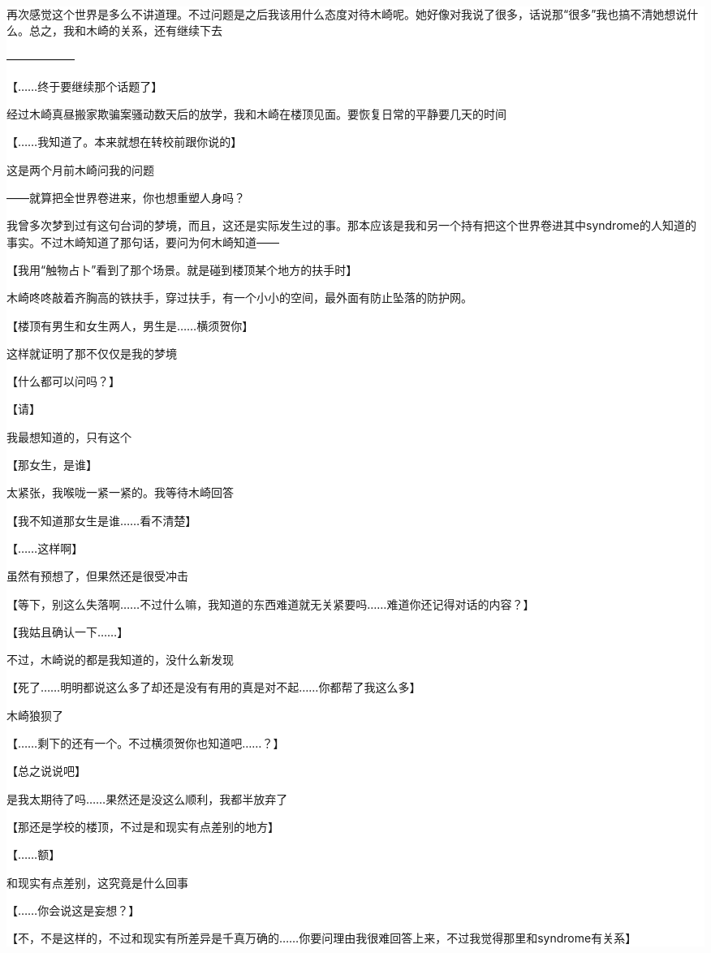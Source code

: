 再次感觉这个世界是多么不讲道理。不过问题是之后我该用什么态度对待木崎呢。她好像对我说了很多，话说那“很多”我也搞不清她想说什么。总之，我和木崎的关系，还有继续下去

——————

【……终于要继续那个话题了】

经过木崎真昼搬家欺骗案骚动数天后的放学，我和木崎在楼顶见面。要恢复日常的平静要几天的时间

【……我知道了。本来就想在转校前跟你说的】

这是两个月前木崎问我的问题

——就算把全世界卷进来，你也想重塑人身吗？

我曾多次梦到过有这句台词的梦境，而且，这还是实际发生过的事。那本应该是我和另一个持有把这个世界卷进其中syndrome的人知道的事实。不过木崎知道了那句话，要问为何木崎知道——

【我用“触物占卜”看到了那个场景。就是碰到楼顶某个地方的扶手时】

木崎咚咚敲着齐胸高的铁扶手，穿过扶手，有一个小小的空间，最外面有防止坠落的防护网。

【楼顶有男生和女生两人，男生是……横须贺你】

这样就证明了那不仅仅是我的梦境

【什么都可以问吗？】

【请】

我最想知道的，只有这个

【那女生，是谁】

太紧张，我喉咙一紧一紧的。我等待木崎回答

【我不知道那女生是谁……看不清楚】

【……这样啊】

虽然有预想了，但果然还是很受冲击

【等下，别这么失落啊……不过什么嘛，我知道的东西难道就无关紧要吗……难道你还记得对话的内容？】

【我姑且确认一下……】

不过，木崎说的都是我知道的，没什么新发现

【死了……明明都说这么多了却还是没有有用的真是对不起……你都帮了我这么多】

木崎狼狈了

【……剩下的还有一个。不过横须贺你也知道吧……？】

【总之说说吧】

是我太期待了吗……果然还是没这么顺利，我都半放弃了

【那还是学校的楼顶，不过是和现实有点差别的地方】

【……额】

和现实有点差别，这究竟是什么回事

【……你会说这是妄想？】

【不，不是这样的，不过和现实有所差异是千真万确的……你要问理由我很难回答上来，不过我觉得那里和syndrome有关系】
